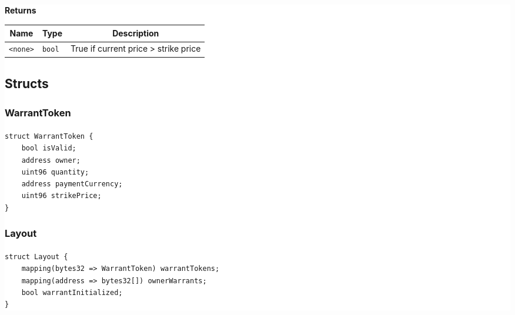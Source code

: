 **Returns**

|Name|Type|Description|
|----|----|-----------|
|`<none>`|`bool`|True if current price > strike price|


## Structs
### WarrantToken

```solidity
struct WarrantToken {
    bool isValid;
    address owner;
    uint96 quantity;
    address paymentCurrency;
    uint96 strikePrice;
}
```

### Layout

```solidity
struct Layout {
    mapping(bytes32 => WarrantToken) warrantTokens;
    mapping(address => bytes32[]) ownerWarrants;
    bool warrantInitialized;
}
```

